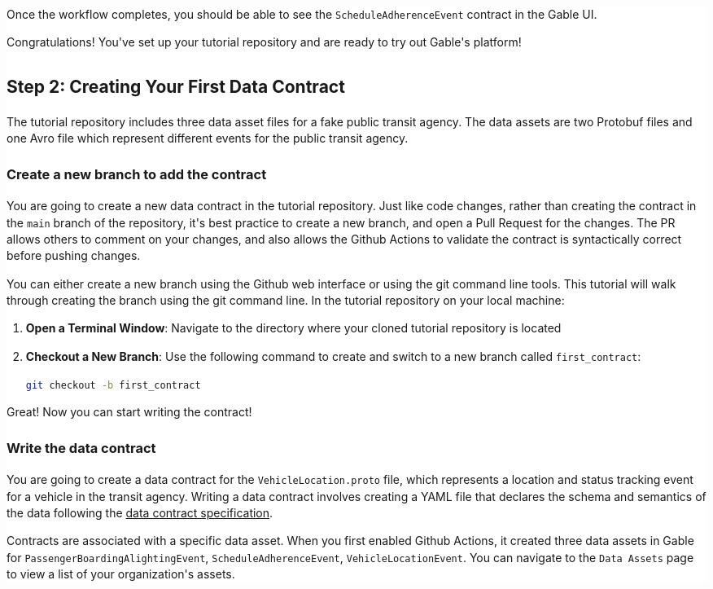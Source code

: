 Once the workflow completes, you should be able to see the `ScheduleAdherenceEvent` contract in the Gable UI.

Congratulations! You've set up your tutorial repository and are ready to try out Gable's platform!

## Step 2: Creating Your First Data Contract

The tutorial repository includes three data asset files for a fake public transit agency. The data assets are two Protobuf files and one Avro file which represent different events for the public transit agency.

### Create a new branch to add the contract

You are going to create a new data contract in the tutorial repository. Just like code changes, rather than creating the contract in the `main` branch of the repository, it's best practice to create a new branch, and open a Pull Request for the changes. The PR allows others to comment on your changes, and also allows the Github Actions to validate the contract is syntactically correct before pushing changes.

You can either create a new branch using the Github web interface or using the git command line tools. This tutorial will walk through creating the branch using the git command line. In the tutorial repository on your local machine:

1. **Open a Terminal Window**: Navigate to the directory where your cloned tutorial repository is located
2. **Checkout a New Branch**: Use the following command to create and switch to a new branch called `first_contract`:

   ```bash
   git checkout -b first_contract
   ```

Great! Now you can start writing the contract!

### Write the data contract

You are going to create a data contract for the `VehicleLocation.proto` file, which represents a location and status tracking event for a vehicle in the transit agency. Writing a data contract involves creating a YAML file that declares the schema and semantics of the data following the [data contract specification](https://docs.gable.ai/data_contracts/what_are_data_contracts/data_contract_spec).

Contracts are associated with a specific data asset. When you first enabled Github Actions, it created three data assets in Gable for `PassengerBoardingAlightingEvent`, `ScheduleAdherenceEvent`, `VehicleLocationEvent`. You can navigate to the `Data Assets` page to view a list of your organization's assets.
